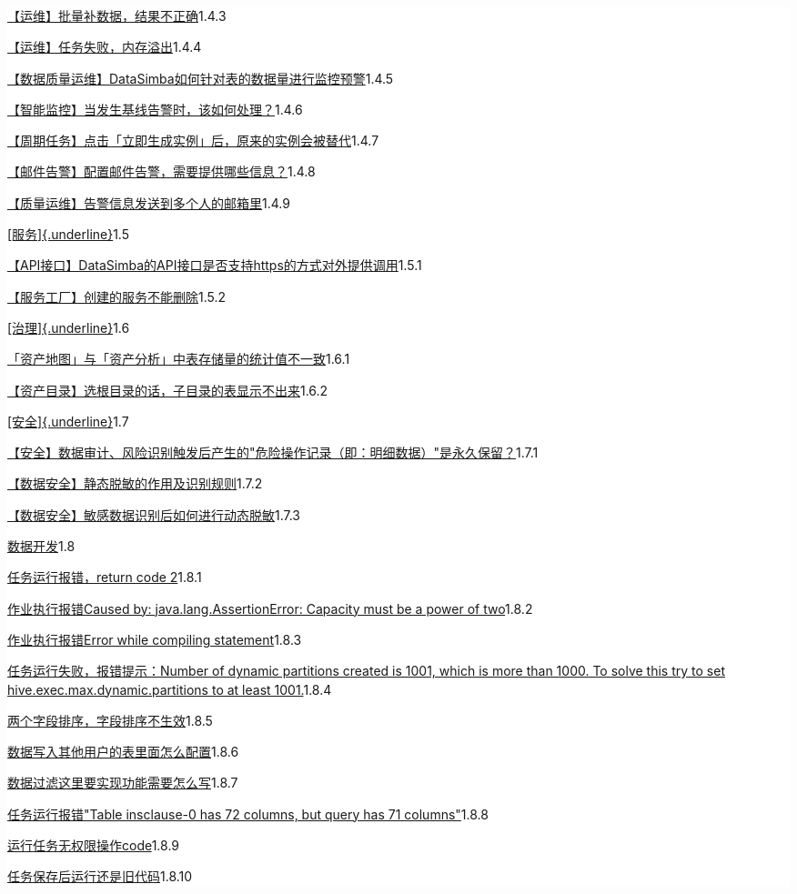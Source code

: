 [【运维】批量补数据，结果不正确](#运维批量补数据结果不正确)1.4.3

[【运维】任务失败，内存溢出](#运维任务失败内存溢出)1.4.4

[【数据质量运维】DataSimba如何针对表的数据量进行监控预警](#数据质量运维datasimba如何针对表的数据量进行监控预警)1.4.5

[【智能监控】当发生基线告警时，该如何处理？](#智能监控当发生基线告警时该如何处理)1.4.6

[【周期任务】点击「立即生成实例」后，原来的实例会被替代](#周期任务点击立即生成实例后原来的实例会被替代)1.4.7

[【邮件告警】配置邮件告警，需要提供哪些信息？](#邮件告警配置邮件告警需要提供哪些信息)1.4.8

[【质量运维】告警信息发送到多个人的邮箱里](#质量运维告警信息发送到多个人的邮箱里)1.4.9

[[服务]{.underline}](#服务)1.5

[【API接口】DataSimba的API接口是否支持https的方式对外提供调用](#api接口datasimba的api接口是否支持https的方式对外提供调用)1.5.1

[【服务工厂】创建的服务不能删除](#服务工厂创建的服务不能删除)1.5.2

[[治理]{.underline}](#治理)1.6

[「资产地图」与「资产分析」中表存储量的统计值不一致](#资产地图与资产分析中表存储量的统计值不一致)1.6.1

[【资产目录】选根目录的话，子目录的表显示不出来](#资产目录选根目录的话子目录的表显示不出来)1.6.2

[[安全]{.underline}](#安全)1.7

[【安全】数据审计、风险识别触发后产生的"危险操作记录（即：明细数据）"是永久保留？](#安全数据审计风险识别触发后产生的危险操作记录即明细数据是永久保留)1.7.1

[【数据安全】静态脱敏的作用及识别规则](#数据安全静态脱敏的作用及识别规则)1.7.2

[【数据安全】敏感数据识别后如何进行动态脱敏](#数据安全敏感数据识别后如何进行动态脱敏)1.7.3

[数据开发](#数据开发)1.8

[任务运行报错，return code 2](#任务运行报错return-code-2)1.8.1

[作业执行报错Caused by: java.lang.AssertionError: Capacity must be a
power of
two](#作业执行报错caused-by-java.lang.assertionerror-capacity-must-be-a-power-of-two)1.8.2

[作业执行报错Error while compiling
statement](#作业执行报错error-while-compiling-statement)1.8.3

[任务运行失败，报错提示：Number of dynamic partitions created is 1001,
which is more than 1000. To solve this try to set
hive.exec.max.dynamic.partitions to at least
1001.](#任务运行失败报错提示number-of-dynamic-partitions-created-is-1001-which-is-more-than-1000.-to-solve-this-try-to-set-hive.exec.max.dynamic.partitions-to-at-least-1001.)1.8.4

[两个字段排序，字段排序不生效](#两个字段排序字段排序不生效)1.8.5

[数据写入其他用户的表里面怎么配置](#数据写入其他用户的表里面怎么配置)1.8.6

[数据过滤这里要实现功能需要怎么写](#数据过滤这里要实现功能需要怎么写)1.8.7

[任务运行报错"Table insclause-0 has 72 columns, but query has 71
columns"](#任务运行报错table-insclause-0-has-72-columns-but-query-has-71-columns)1.8.8

[运行任务无权限操作code](#运行任务无权限操作code)1.8.9

[任务保存后运行还是旧代码](#任务保存后运行还是旧代码)1.8.10
